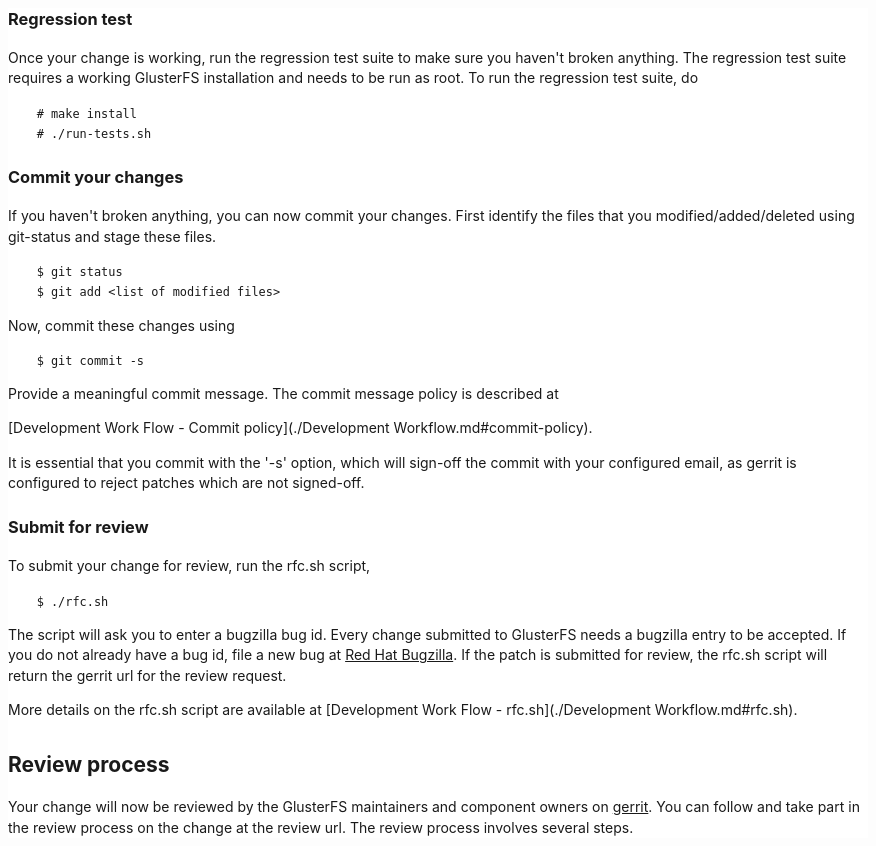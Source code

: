 ### Regression test

Once your change is working, run the regression test suite to make sure
you haven't broken anything. The regression test suite requires a
working GlusterFS installation and needs to be run as root. To run the
regression test suite, do

		# make install
		# ./run-tests.sh

### Commit your changes

If you haven't broken anything, you can now commit your changes. First
identify the files that you modified/added/deleted using git-status and
stage these files.

		$ git status
		$ git add <list of modified files>

Now, commit these changes using

		$ git commit -s

Provide a meaningful commit message. The commit message policy is
described at

[Development Work Flow - Commit policy](./Development Workflow.md#commit-policy).

It is essential that you commit with the '-s' option, which will
sign-off the commit with your configured email, as gerrit is configured
to reject patches which are not signed-off.

### Submit for review

To submit your change for review, run the rfc.sh script,

		$ ./rfc.sh

The script will ask you to enter a bugzilla bug id. Every change
submitted to GlusterFS needs a bugzilla entry to be accepted. If you do
not already have a bug id, file a new bug at [Red Hat
Bugzilla](https://bugzilla.redhat.com/enter_bug.cgi?product=GlusterFS).
If the patch is submitted for review, the rfc.sh script will return the
gerrit url for the review request.

More details on the rfc.sh script are available at
[Development Work Flow - rfc.sh](./Development Workflow.md#rfc.sh).

Review process
--------------

Your change will now be reviewed by the GlusterFS maintainers and
component owners on [gerrit](http://review.gluster.org). You can follow
and take part in the review process on the change at the review url. The
review process involves several steps.
